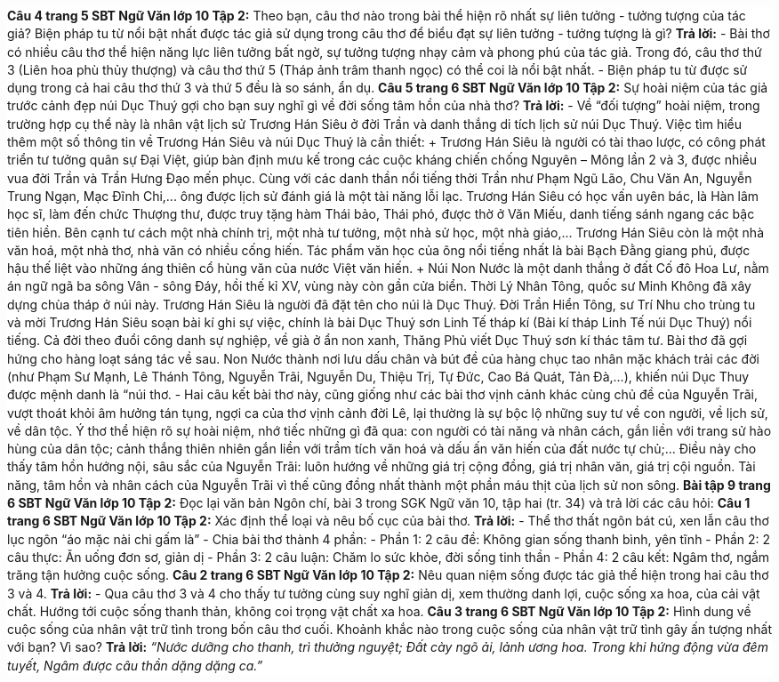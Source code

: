 **Câu 4 trang 5 SBT Ngữ Văn lớp 10 Tập 2:** Theo bạn, câu thơ nào trong bài thể hiện rõ nhất sự liên tưởng - tưởng tượng của tác giả? Biện pháp tu từ nổi bật nhất được tác giả sử dụng trong câu thơ để biểu đạt sự liên tưởng - tưởng tượng là gì?
**Trả lời:**
\- Bài thơ có nhiều câu thơ thể hiện năng lực liên tưởng bất ngờ, sự tưởng tượng nhạy cảm và phong phú của tác giả. Trong đó, câu thơ thứ 3 \(Liên hoa phù thủy thượng\) và câu thơ thứ 5 \(Tháp ảnh trâm thanh ngọc\) có thể coi là nổi bật nhất.
\- Biện pháp tu từ được sử dụng trong cả hai câu thơ thứ 3 và thứ 5 đều là so sánh, ẩn dụ.
**Câu 5 trang 6 SBT Ngữ Văn lớp 10 Tập 2:** Sự hoài niệm của tác giả trước cảnh đẹp núi Dục Thuý gợi cho bạn suy nghĩ gì về đời sống tâm hồn của nhà thơ?
**Trả lời:**
\- Về “đối tượng” hoài niệm, trong trường hợp cụ thể này là nhân vật lịch sử Trương Hán Siêu ở đời Trần và danh thắng di tích lịch sử núi Dục Thuý. Việc tìm hiểu thêm một số thông tin về Trương Hán Siêu và núi Dục Thuý là cần thiết:
\+ Trương Hán Siêu là người có tài thao lược, có công phát triển tư tưởng quân sự Đại Việt, giúp bàn định mưu kế trong các cuộc kháng chiến chống Nguyên – Mông lần 2 và 3, được nhiều vua đời Trần và Trần Hưng Đạo mến phục. Cùng với các danh thần nổi tiếng thời Trần như Phạm Ngũ Lão, Chu Văn An, Nguyễn Trung Ngạn, Mạc Đĩnh Chi,... ông được lịch sử đánh giá là một tài năng lỗi lạc. Trương Hán Siêu có học vấn uyên bác, là Hàn lâm học sĩ, làm đến chức Thượng thư, được truy tặng hàm Thái bảo, Thái phó, được thờ ở Văn Miếu, danh tiếng sánh ngang các bậc tiên hiền. Bên cạnh tư cách một nhà chính trị, một nhà tư tưởng, một nhà sử học, một nhà giáo,... Trương Hán Siêu còn là một nhà văn hoá, một nhà thơ, nhà văn có nhiều cống hiến. Tác phẩm văn học của ông nổi tiếng nhất là bài Bạch Đằng giang phú, được hậu thế liệt vào những áng thiên cổ hùng văn của nước Việt văn hiến.
\+ Núi Non Nước là một danh thắng ở đất Cố đô Hoa Lư, nằm án ngữ ngã ba sông Vân - sông Đáy, hồi thế kỉ XV, vùng này còn gần cửa biển. Thời Lý Nhân Tông, quốc sư Minh Không đã xây dựng chùa tháp ở núi này. Trương Hán Siêu là người đã đặt tên cho núi là Dục Thuý. Đời Trần Hiển Tông, sư Trí Nhu cho trùng tu và mời Trương Hán Siêu soạn bài kí ghi sự việc, chính là bài Dục Thuý sơn Linh Tế tháp kí \(Bài kí tháp Linh Tế núi Dục Thuý\) nổi tiếng. Cả đời theo đuổi công danh sự nghiệp, về già ở ẩn non xanh, Thăng Phủ viết Dục Thuý sơn kí thác tâm tư. Bài thơ đã gợi hứng cho hàng loạt sáng tác về sau. Non Nước thành nơi lưu dấu chân và bút đề của hàng chục tao nhân mặc khách trải các đời \(như Phạm Sư Mạnh, Lê Thánh Tông, Nguyễn Trãi, Nguyễn Du, Thiệu Trị, Tự Đức, Cao Bá Quát, Tản Đà,...\), khiến núi Dục Thuy được mệnh danh là “núi thơ.
\- Hai câu kết bài thơ này, cũng giống như các bài thơ vịnh cảnh khác cùng chủ đề của Nguyễn Trãi, vượt thoát khỏi âm hưởng tán tụng, ngợi ca của thơ vịnh cảnh đời Lê, lại thường là sự bộc lộ những suy tư về con người, về lịch sử, về dân tộc. Ý thơ thể hiện rõ sự hoài niệm, nhớ tiếc những gì đã qua: con người có tài năng và nhân cách, gắn liền với trang sử hào hùng của dân tộc; cảnh thắng thiên nhiên gắn liền với trầm tích văn hoá và dấu ấn văn hiến của đất nước tự chủ;... Điều này cho thấy tâm hồn hướng nội, sâu sắc của Nguyễn Trãi: luôn hướng về những giá trị cộng đồng, giá trị nhân văn, giá trị cội nguồn. Tài năng, tâm hồn và nhân cách của Nguyễn Trãi vì thế cũng đồng nhất thành một phần máu thịt của lịch sử non sông.
**Bài tập 9 trang 6 SBT Ngữ Văn lớp 10 Tập 2:** Đọc lại văn bản Ngôn chí, bài 3 trong SGK Ngữ văn 10, tập hai \(tr. 34\) và trả lời các câu hỏi:
**Câu 1 trang 6 SBT Ngữ Văn lớp 10 Tập 2:** Xác định thể loại và nêu bố cục của bài thơ.
**Trả lời:**
\- Thể thơ thất ngôn bát cú, xen lẫn câu thơ lục ngôn “áo mặc nài chi gấm là”
\- Chia bài thơ thành 4 phần:
\- Phần 1: 2 câu đề: Không gian sống thanh bình, yên tĩnh
\- Phần 2: 2 câu thực: Ăn uống đơn sơ, giản dị
\- Phần 3: 2 câu luận: Chăm lo sức khỏe, đời sống tinh thần
\- Phần 4: 2 câu kết: Ngâm thơ, ngắm trăng tận hưởng cuộc sống.
**Câu 2 trang 6 SBT Ngữ Văn lớp 10 Tập 2:** Nêu quan niệm sống được tác giả thể hiện trong hai câu thơ 3 và 4.
**Trả lời:**
\- Qua câu thơ 3 và 4 cho thấy tư tưởng cùng suy nghĩ giản dị, xem thường danh lợi, cuộc sống xa hoa, của cải vật chất. Hướng tới cuộc sống thanh thản, không coi trọng vật chất xa hoa.
**Câu 3 trang 6 SBT Ngữ Văn lớp 10 Tập 2:** Hình dung về cuộc sống của nhân vật trữ tình trong bốn câu thơ cuối. Khoảnh khắc nào trong cuộc sống của nhân vật trữ tình gây ấn tượng nhất với bạn? Vì sao?
**Trả lời:**
_“Nước dưỡng cho thanh, trì thưởng nguyệt;_
_Đất cày ngõ ải, lảnh ương hoa._
_Trong khi hứng động vừa đêm tuyết,_
_Ngâm được câu thần dặng dặng ca.”_